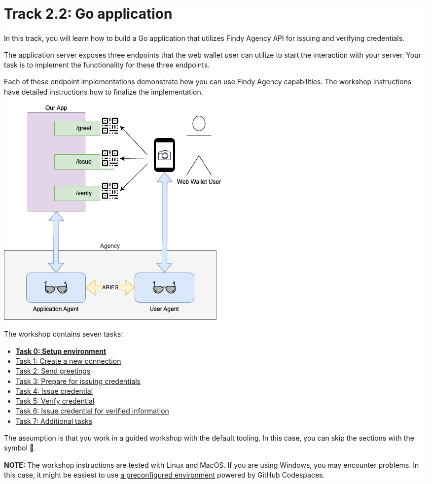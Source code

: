 # Track 2.2: Go application

In this track, you will learn how to build a Go application that utilizes Findy Agency API
for issuing and verifying credentials.

The application server exposes three endpoints that the web wallet user can utilize
to start the interaction with your server. Your task is to implement the functionality
for these three endpoints.

Each of these endpoint implementations demonstrate how you can use Findy Agency capabilities.
The workshop instructions have detailed instructions how to finalize the implementation.

![App Overview](../track2.1-ts/docs/app-overview.png)

The workshop contains seven tasks:

* **[Task 0: Setup environment](#task-0-setup-environment)**
* [Task 1: Create a new connection](./task1/README.md#track-22---task-1-create-a-new-connection)
* [Task 2: Send greetings](./task2/README.md#track-22---task-2-send-greetings)
* [Task 3: Prepare for issuing credentials](./task3/README.md#track-22---task-3-prepare-for-issuing-credentials)
* [Task 4: Issue credential](./task4/README.md#track-22---task-4-issue-credential)
* [Task 5: Verify credential](./task5/README.md#track-22---task-5-verify-credential)
* [Task 6: Issue credential for verified information](./task6/README.md#track-22---task-6-issue-credential-for-verified-information)
* [Task 7: Additional tasks](./task7/README.md#track-22---task-7-additional-tasks)

The assumption is that you work in a guided workshop
with the default tooling. In this case, you can skip the sections with the symbol 🤠.

**NOTE:** The workshop instructions are tested with Linux and MacOS. If you are using Windows,
you may encounter problems. In this case, it might be easiest to use
[a preconfigured environment](https://github.com/findy-network/agency-workshop-codespace)
powered by GitHub Codespaces.

